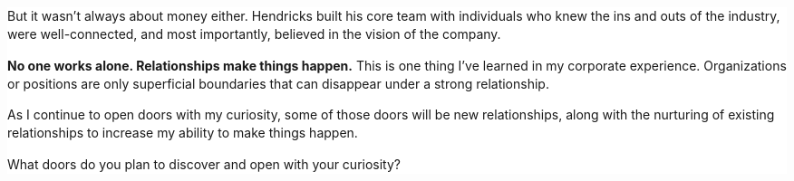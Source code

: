 But it wasn’t always about money either. Hendricks built his core team with individuals who knew the ins and outs of the industry, were well-connected, and most importantly, believed in the vision of the company.

**No one works alone. Relationships make things happen.** This is one thing I’ve learned in my corporate experience. Organizations or positions are only superficial boundaries that can disappear under a strong relationship.

As I continue to open doors with my curiosity, some of those doors will be new relationships, along with the nurturing of existing relationships to increase my ability to make things happen.

What doors do you plan to discover and open with your curiosity?
